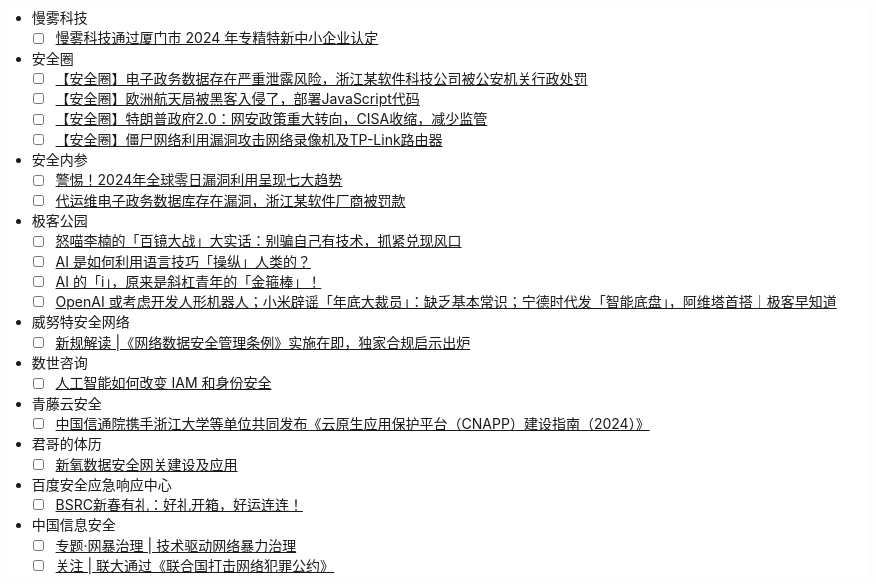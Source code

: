- 慢雾科技
  - [ ] [慢雾科技通过厦门市 2024 年专精特新中小企业认定](https://mp.weixin.qq.com/s?__biz=MzU4ODQ3NTM2OA==&mid=2247500689&idx=1&sn=4edcb09fb8b3f3c92edad1d7a6edcb05&chksm=fddebd16caa934008667ab20afdc2d8311000746ce01a1604ef4252fe034dcdb795c7fe944c2&scene=58&subscene=0#rd)
- 安全圈
  - [ ] [【安全圈】电子政务数据存在严重泄露风险，浙江某软件科技公司被公安机关行政处罚](https://mp.weixin.qq.com/s?__biz=MzIzMzE4NDU1OQ==&mid=2652066932&idx=1&sn=3a8c0c4f739c92a3c3bb3267f5a6437b&chksm=f36e7834c419f12295da5701ce416851c1ec39e59799438d6b68c375b0692e81e55aaae87b08&scene=58&subscene=0#rd)
  - [ ] [【安全圈】欧洲航天局被黑客入侵了，部署JavaScript代码](https://mp.weixin.qq.com/s?__biz=MzIzMzE4NDU1OQ==&mid=2652066932&idx=2&sn=42e17f836ccd841a15c83e11995c514b&chksm=f36e7834c419f122314a84f2273aad8f88f6d89cc2079ae0448a5b334528810bb9351fe8daec&scene=58&subscene=0#rd)
  - [ ] [【安全圈】特朗普政府2.0：网安政策重大转向，CISA收缩，减少监管](https://mp.weixin.qq.com/s?__biz=MzIzMzE4NDU1OQ==&mid=2652066932&idx=3&sn=b8a594b2a60c84d30e9255141c3c4e30&chksm=f36e7834c419f1220510a45e8c64d86d7bee85b1dddb9d92449d9176fae698fd4113c74b8a97&scene=58&subscene=0#rd)
  - [ ] [【安全圈】僵尸网络利用漏洞攻击网络录像机及TP-Link路由器](https://mp.weixin.qq.com/s?__biz=MzIzMzE4NDU1OQ==&mid=2652066932&idx=4&sn=90071983b67d793ccd950d077faa76c0&chksm=f36e7834c419f1223f8c86ab18042512d1d737aaf42f177639389bb325faac193f7b9b9612a4&scene=58&subscene=0#rd)
- 安全内参
  - [ ] [警惕！2024年全球零日漏洞利用呈现七大趋势](https://mp.weixin.qq.com/s?__biz=MzI4NDY2MDMwMw==&mid=2247513353&idx=1&sn=cc572d3391797a15aa66590d70d0ac96&chksm=ebfaf229dc8d7b3fc06d896e6a4682f7c86fe72ac4147e5eef7394dbe188eff23f281e347cce&scene=58&subscene=0#rd)
  - [ ] [代运维电子政务数据库存在漏洞，浙江某软件厂商被罚款](https://mp.weixin.qq.com/s?__biz=MzI4NDY2MDMwMw==&mid=2247513353&idx=2&sn=2e9b4bf47922e34e7c38f4143394ae0d&chksm=ebfaf229dc8d7b3f8d526688ede31fd6182a4a02f4543fbb681826ccdb66ccffd837f3117913&scene=58&subscene=0#rd)
- 极客公园
  - [ ] [怒喵李楠的「百镜大战」大实话：别骗自己有技术，抓紧兑现风口](https://mp.weixin.qq.com/s?__biz=MTMwNDMwODQ0MQ==&mid=2653070727&idx=1&sn=c9a725a821456dddcc5a732f339a2c69&chksm=7e57d83149205127fb96734b57ff987978913680319e0f45cf8473032a9ddc91948735c77d0c&scene=58&subscene=0#rd)
  - [ ] [AI 是如何利用语言技巧「操纵」人类的？](https://mp.weixin.qq.com/s?__biz=MTMwNDMwODQ0MQ==&mid=2653070712&idx=1&sn=23887d1bda0241f98adb9c2169ad3ee2&chksm=7e57d8ce492051d8fb60b00140d138a72fdd0b25acda3b7ad5a3e5f5c1427a10717894c2a8c9&scene=58&subscene=0#rd)
  - [ ] [AI 的「i」，原来是斜杠青年的「金箍棒」！](https://mp.weixin.qq.com/s?__biz=MTMwNDMwODQ0MQ==&mid=2653070712&idx=2&sn=a90f794dcf36ac1885f757096d21c15c&chksm=7e57d8ce492051d84422dde45966a34520f4ff35f6dd5504d677d03cb4c939d4bf6b5e039bbe&scene=58&subscene=0#rd)
  - [ ] [OpenAI 或考虑开发人形机器人；小米辟谣「年底大裁员」：缺乏基本常识；宁德时代发「智能底盘」，阿维塔首搭｜极客早知道](https://mp.weixin.qq.com/s?__biz=MTMwNDMwODQ0MQ==&mid=2653070605&idx=1&sn=a76299af9ccc83a0442fb6ef3a15dc0d&chksm=7e57d8bb492051ad9f30b48ae303884815af6694feb388d24354866af4731eed020f7b61c0e9&scene=58&subscene=0#rd)
- 威努特安全网络
  - [ ] [新规解读 |《网络数据安全管理条例》实施在即，独家合规启示出炉](https://mp.weixin.qq.com/s?__biz=MzAwNTgyODU3NQ==&mid=2651130008&idx=1&sn=3c2d89996c09144f88269652241d46a5&chksm=80e71228b7909b3ebbcdd32ccd646be3541d7be6f4b8ce6725628972d457d2c0544cd3cbf469&scene=58&subscene=0#rd)
- 数世咨询
  - [ ] [人工智能如何改变 IAM 和身份安全](https://mp.weixin.qq.com/s?__biz=MzkxNzA3MTgyNg==&mid=2247532425&idx=1&sn=80e1a82d64f3dbe5aa31510cef409c83&chksm=c1440d34f63384222ac406dcb072799918202915bf6adc3f9adb7e8d96cfdba3a9c431b05794&scene=58&subscene=0#rd)
- 青藤云安全
  - [ ] [中国信通院携手浙江大学等单位共同发布《云原生应用保护平台（CNAPP）建设指南（2024）》](https://mp.weixin.qq.com/s?__biz=MzAwNDE4Mzc1NA==&mid=2650849852&idx=1&sn=0409ecba990a2ea606668f11db7cffdb&chksm=80dba199b7ac288ff3a338f8d52202535f12bc71ca102cc8f1d255bd6c0d069987d79901dc38&scene=58&subscene=0#rd)
- 君哥的体历
  - [ ] [新氧数据安全网关建设及应用](https://mp.weixin.qq.com/s?__biz=MzI2MjQ1NTA4MA==&mid=2247491716&idx=1&sn=cbce8c7c9ce031f30f76792d0b1ed8a8&chksm=ea484ac3dd3fc3d5643eecc1f4c60038c7118ba81fdf67b8c2e1a9807a04e6fb300cc0aa4365&scene=58&subscene=0#rd)
- 百度安全应急响应中心
  - [ ] [BSRC新春有礼：好礼开箱，好运连连！](https://mp.weixin.qq.com/s?__biz=MzA4ODc0MTIwMw==&mid=2652542092&idx=1&sn=82f85925e4d59cfb6526f6ef99cfd581&chksm=8bcbb0b0bcbc39a6ef5debbb8ea1465dc4c103b4e8535b8d063e30d87ea2d7ff80478fdbe1cc&scene=58&subscene=0#rd)
- 中国信息安全
  - [ ] [专题·网暴治理 | 技术驱动网络暴力治理](https://mp.weixin.qq.com/s?__biz=MzA5MzE5MDAzOA==&mid=2664233041&idx=1&sn=752c565c602979e0b413f97c80d7ec02&chksm=8b59faa8bc2e73bebb94dfd8708229f407ba2f1cbc0fba33dbb4ddc0066d5a254f23b84f5e49&scene=58&subscene=0#rd)
  - [ ] [关注 | 联大通过《联合国打击网络犯罪公约》](https://mp.weixin.qq.com/s?__biz=MzA5MzE5MDAzOA==&mid=2664233041&idx=2&sn=76a3168dfc7737bbc8f05b823c5a7862&chksm=8b59faa8bc2e73be3595875b401b39ac9368d7424789196f4baf54dcf69faa001cf199436a97&scene=58&subscene=0#rd)